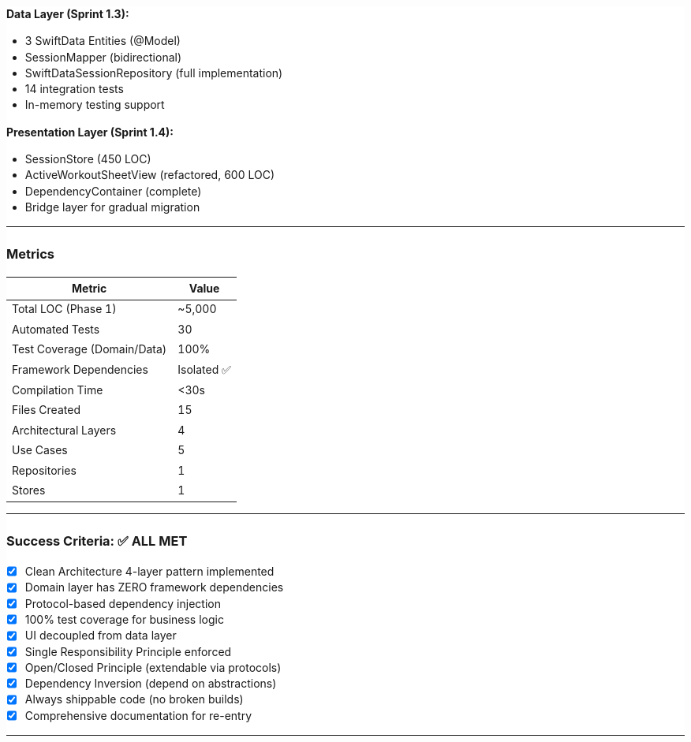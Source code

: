 **Data Layer (Sprint 1.3):**
- 3 SwiftData Entities (@Model)
- SessionMapper (bidirectional)
- SwiftDataSessionRepository (full implementation)
- 14 integration tests
- In-memory testing support

**Presentation Layer (Sprint 1.4):**
- SessionStore (450 LOC)
- ActiveWorkoutSheetView (refactored, 600 LOC)
- DependencyContainer (complete)
- Bridge layer for gradual migration

---

### Metrics

| Metric                     | Value       |
| -------------------------- | ----------- |
| Total LOC (Phase 1)        | ~5,000      |
| Automated Tests            | 30          |
| Test Coverage (Domain/Data)| 100%        |
| Framework Dependencies     | Isolated ✅ |
| Compilation Time           | <30s        |
| Files Created              | 15          |
| Architectural Layers       | 4           |
| Use Cases                  | 5           |
| Repositories               | 1           |
| Stores                     | 1           |

---

### Success Criteria: ✅ ALL MET

- [x] Clean Architecture 4-layer pattern implemented
- [x] Domain layer has ZERO framework dependencies
- [x] Protocol-based dependency injection
- [x] 100% test coverage for business logic
- [x] UI decoupled from data layer
- [x] Single Responsibility Principle enforced
- [x] Open/Closed Principle (extendable via protocols)
- [x] Dependency Inversion (depend on abstractions)
- [x] Always shippable code (no broken builds)
- [x] Comprehensive documentation for re-entry

---
